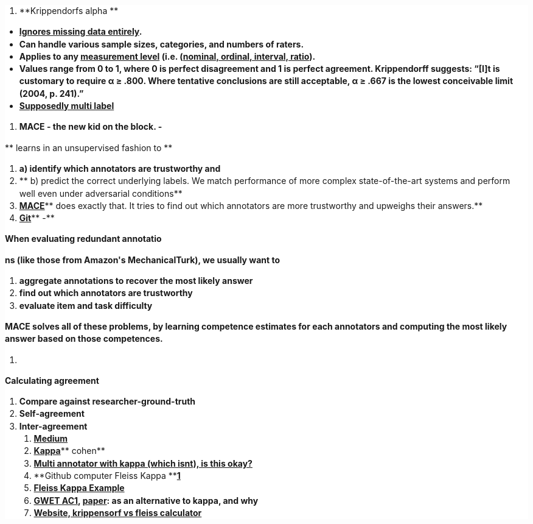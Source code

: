 1. **Krippendorfs alpha **

* [**Ignores missing data entirely**](https://deepsense.ai/multilevel-classification-cohen-kappa-and-krippendorff-alpha/)**.**
* **Can handle various sample sizes, categories, and numbers of raters.**
* **Applies to any **[**measurement level**](https://www.statisticshowto.datasciencecentral.com/scales-of-measurement/)** (i.e. (**[**nominal, ordinal, interval, ratio**](https://www.statisticshowto.datasciencecentral.com/nominal-ordinal-interval-ratio/)**).**
* **Values range from 0 to 1, where 0 is perfect disagreement and 1 is perfect agreement. Krippendorff suggests: “\[I]t is customary to require α ≥ .800. Where tentative conclusions are still acceptable, α ≥ .667 is the lowest conceivable limit (2004, p. 241).”**
* [**Supposedly multi label**](https://stackoverflow.com/questions/57256287/calculate-kappa-score-for-multi-label-image-classifcation)

1. **MACE - the new kid on the block. -**

** learns in an unsupervised fashion to **

1. **a) identify which annotators are trustworthy and**
2. ** b) predict the correct underlying labels. We match performance of more complex state-of-the-art systems and perform well even under adversarial conditions**
3. [**MACE**](https://www.isi.edu/publications/licensed-sw/mace/)** does exactly that. It tries to find out which annotators are more trustworthy and upweighs their answers.**
4. [**Git**](https://github.com/dirkhovy/MACE)** -**

**When evaluating redundant annotatio**

**ns (like those from Amazon's MechanicalTurk), we usually want to**

1. **aggregate annotations to recover the most likely answer**
2. **find out which annotators are trustworthy**
3. **evaluate item and task difficulty**

**MACE solves all of these problems, by learning competence estimates for each annotators and computing the most likely answer based on those competences.**

1.

**Calculating agreement**

1. **Compare against researcher-ground-truth**
2. **Self-agreement**
3. **Inter-agreement**
   1. [**Medium**](https://towardsdatascience.com/inter-rater-agreement-kappas-69cd8b91ff75)
   2. [**Kappa**](https://stats.stackexchange.com/questions/82162/cohens-kappa-in-plain-english)** cohen**
   3. [**Multi annotator with kappa (which isnt), is this okay?**](https://stackoverflow.com/questions/52272901/multi-label-annotator-agreement-with-cohen-kappa)
   4. **Github computer Fleiss Kappa **[**1**](https://gist.github.com/skylander86/65c442356377367e27e79ef1fed4adee)
   5. [**Fleiss Kappa Example**](https://www.wikiwand.com/en/Fleiss'\_kappa#/Worked_example)
   6. [**GWET AC1**](https://stats.stackexchange.com/questions/235929/fleiss-kappa-alternative-for-ranking)**, **[**paper**](https://s3.amazonaws.com/sitesusa/wp-content/uploads/sites/242/2014/05/J4\_Xie\_2013FCSM.pdf)**: as an alternative to kappa, and why**
   7. [**Website, krippensorf vs fleiss calculator**](https://nlp-ml.io/jg/software/ira/)
